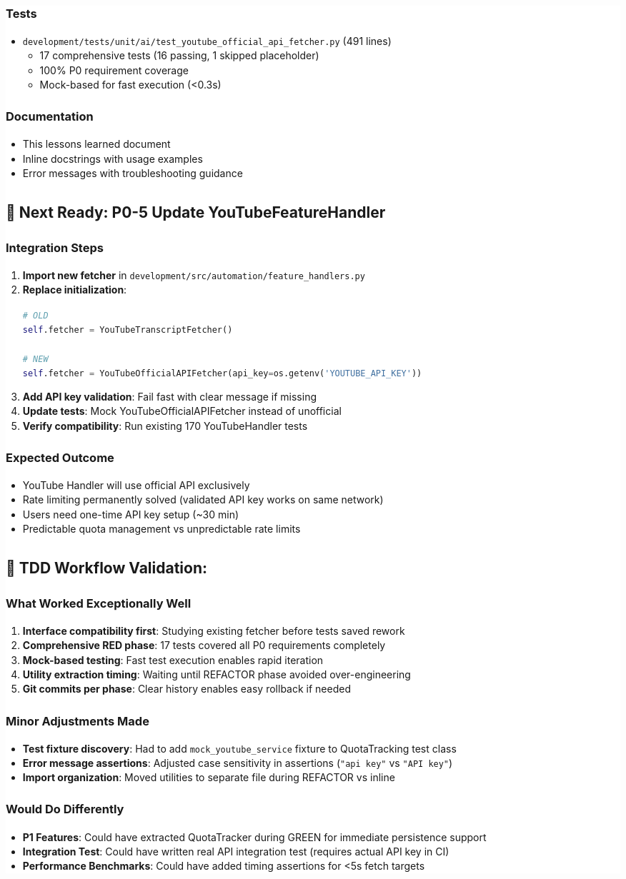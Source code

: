### Tests
- `development/tests/unit/ai/test_youtube_official_api_fetcher.py` (491 lines)
  * 17 comprehensive tests (16 passing, 1 skipped placeholder)
  * 100% P0 requirement coverage
  * Mock-based for fast execution (<0.3s)

### Documentation
- This lessons learned document
- Inline docstrings with usage examples
- Error messages with troubleshooting guidance

## 🎯 **Next Ready: P0-5 Update YouTubeFeatureHandler**

### Integration Steps
1. **Import new fetcher** in `development/src/automation/feature_handlers.py`
2. **Replace initialization**:
   ```python
   # OLD
   self.fetcher = YouTubeTranscriptFetcher()
   
   # NEW
   self.fetcher = YouTubeOfficialAPIFetcher(api_key=os.getenv('YOUTUBE_API_KEY'))
   ```
3. **Add API key validation**: Fail fast with clear message if missing
4. **Update tests**: Mock YouTubeOfficialAPIFetcher instead of unofficial
5. **Verify compatibility**: Run existing 170 YouTubeHandler tests

### Expected Outcome
- YouTube Handler will use official API exclusively
- Rate limiting permanently solved (validated API key works on same network)
- Users need one-time API key setup (~30 min)
- Predictable quota management vs unpredictable rate limits

## 🔧 **TDD Workflow Validation:**

### What Worked Exceptionally Well
1. **Interface compatibility first**: Studying existing fetcher before tests saved rework
2. **Comprehensive RED phase**: 17 tests covered all P0 requirements completely
3. **Mock-based testing**: Fast test execution enables rapid iteration
4. **Utility extraction timing**: Waiting until REFACTOR phase avoided over-engineering
5. **Git commits per phase**: Clear history enables easy rollback if needed

### Minor Adjustments Made
- **Test fixture discovery**: Had to add `mock_youtube_service` fixture to QuotaTracking test class
- **Error message assertions**: Adjusted case sensitivity in assertions (`"api key"` vs `"API key"`)
- **Import organization**: Moved utilities to separate file during REFACTOR vs inline

### Would Do Differently
- **P1 Features**: Could have extracted QuotaTracker during GREEN for immediate persistence support
- **Integration Test**: Could have written real API integration test (requires actual API key in CI)
- **Performance Benchmarks**: Could have added timing assertions for <5s fetch targets

